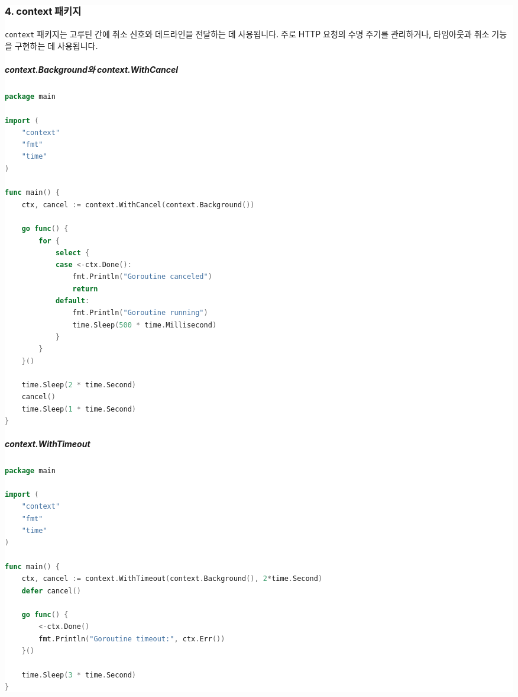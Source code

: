 ### 4. context 패키지

`context` 패키지는 고루틴 간에 취소 신호와 데드라인을 전달하는 데 사용됩니다. 주로 HTTP 요청의 수명 주기를 관리하거나, 타임아웃과 취소 기능을 구현하는 데 사용됩니다.

##### context.Background와 context.WithCancel

```go
package main

import (
    "context"
    "fmt"
    "time"
)

func main() {
    ctx, cancel := context.WithCancel(context.Background())

    go func() {
        for {
            select {
            case <-ctx.Done():
                fmt.Println("Goroutine canceled")
                return
            default:
                fmt.Println("Goroutine running")
                time.Sleep(500 * time.Millisecond)
            }
        }
    }()

    time.Sleep(2 * time.Second)
    cancel()
    time.Sleep(1 * time.Second)
}
```

##### context.WithTimeout

```go
package main

import (
    "context"
    "fmt"
    "time"
)

func main() {
    ctx, cancel := context.WithTimeout(context.Background(), 2*time.Second)
    defer cancel()

    go func() {
        <-ctx.Done()
        fmt.Println("Goroutine timeout:", ctx.Err())
    }()

    time.Sleep(3 * time.Second)
}
```
